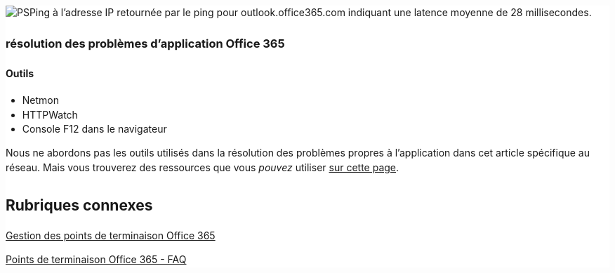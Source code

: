 ![PSPing à l’adresse IP retournée par le ping pour outlook.office365.com indiquant une latence moyenne de 28 millisecondes.](../media/f2b25a75-1a87-4479-b8a7-fa4375683507.PNG)

### <a name="office-365-application-troubleshooting"></a>résolution des problèmes d’application Office 365

#### <a name="tools"></a>Outils

- Netmon
- HTTPWatch
- Console F12 dans le navigateur

Nous ne abordons pas les outils utilisés dans la résolution des problèmes propres à l’application dans cet article spécifique au réseau. Mais vous trouverez des ressources que vous  *pouvez*  utiliser [sur cette page](https://support.office.com/article/Network-planning-and-performance-tuning-for-Office-365-e5f1228c-da3c-4654-bf16-d163daee8848).

## <a name="related-topics"></a>Rubriques connexes

[Gestion des points de terminaison Office 365](https://support.office.com/article/99cab9d4-ef59-4207-9f2b-3728eb46bf9a)

[Points de terminaison Office 365 - FAQ](https://support.office.com/article/d4088321-1c89-4b96-9c99-54c75cae2e6d)